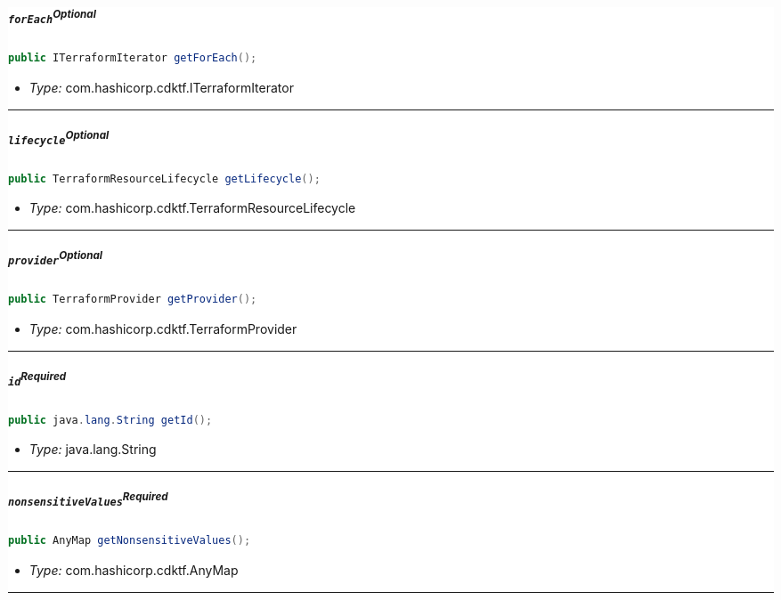 
##### `forEach`<sup>Optional</sup> <a name="forEach" id="@cdktf/provider-tfe.dataTfeOutputs.DataTfeOutputs.property.forEach"></a>

```java
public ITerraformIterator getForEach();
```

- *Type:* com.hashicorp.cdktf.ITerraformIterator

---

##### `lifecycle`<sup>Optional</sup> <a name="lifecycle" id="@cdktf/provider-tfe.dataTfeOutputs.DataTfeOutputs.property.lifecycle"></a>

```java
public TerraformResourceLifecycle getLifecycle();
```

- *Type:* com.hashicorp.cdktf.TerraformResourceLifecycle

---

##### `provider`<sup>Optional</sup> <a name="provider" id="@cdktf/provider-tfe.dataTfeOutputs.DataTfeOutputs.property.provider"></a>

```java
public TerraformProvider getProvider();
```

- *Type:* com.hashicorp.cdktf.TerraformProvider

---

##### `id`<sup>Required</sup> <a name="id" id="@cdktf/provider-tfe.dataTfeOutputs.DataTfeOutputs.property.id"></a>

```java
public java.lang.String getId();
```

- *Type:* java.lang.String

---

##### `nonsensitiveValues`<sup>Required</sup> <a name="nonsensitiveValues" id="@cdktf/provider-tfe.dataTfeOutputs.DataTfeOutputs.property.nonsensitiveValues"></a>

```java
public AnyMap getNonsensitiveValues();
```

- *Type:* com.hashicorp.cdktf.AnyMap

---
